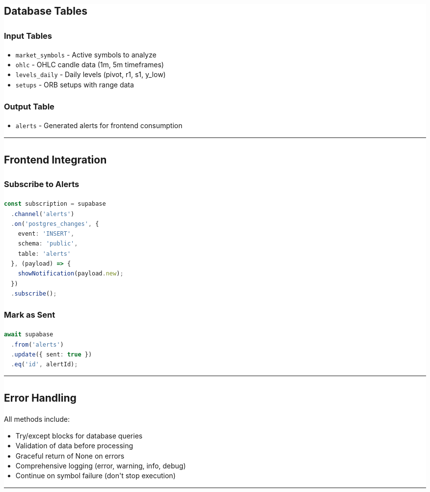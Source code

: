 
## Database Tables

### Input Tables
- `market_symbols` - Active symbols to analyze
- `ohlc` - OHLC candle data (1m, 5m timeframes)
- `levels_daily` - Daily levels (pivot, r1, s1, y_low)
- `setups` - ORB setups with range data

### Output Table
- `alerts` - Generated alerts for frontend consumption

---

## Frontend Integration

### Subscribe to Alerts
```typescript
const subscription = supabase
  .channel('alerts')
  .on('postgres_changes', {
    event: 'INSERT',
    schema: 'public',
    table: 'alerts'
  }, (payload) => {
    showNotification(payload.new);
  })
  .subscribe();
```

### Mark as Sent
```typescript
await supabase
  .from('alerts')
  .update({ sent: true })
  .eq('id', alertId);
```

---

## Error Handling

All methods include:
- Try/except blocks for database queries
- Validation of data before processing
- Graceful return of None on errors
- Comprehensive logging (error, warning, info, debug)
- Continue on symbol failure (don't stop execution)

---
